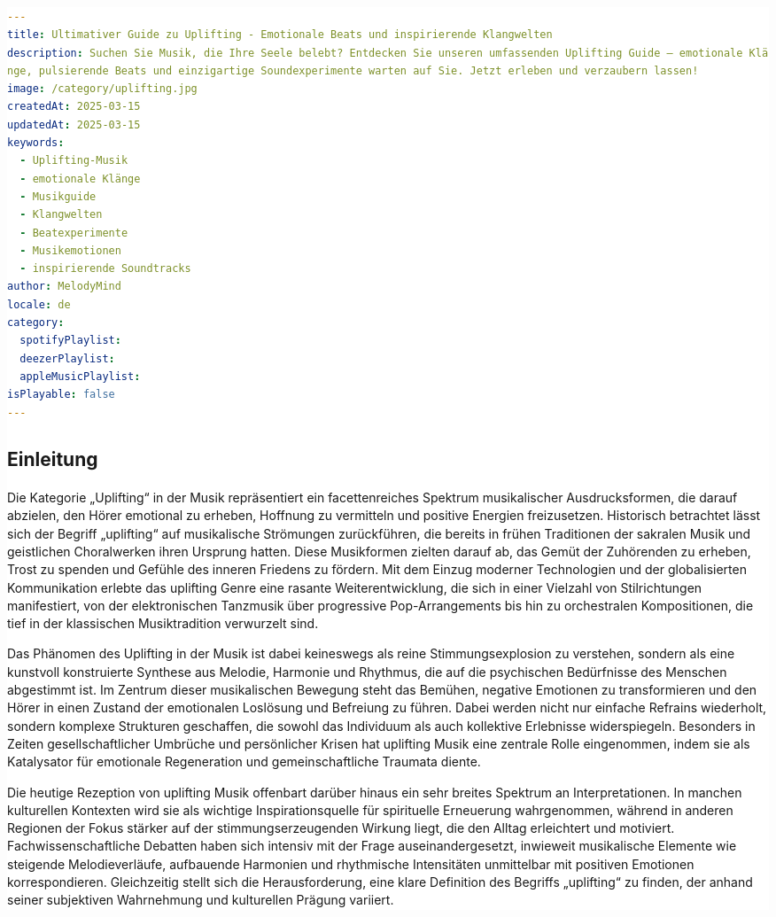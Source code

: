 ```yaml
---
title: Ultimativer Guide zu Uplifting - Emotionale Beats und inspirierende Klangwelten
description: Suchen Sie Musik, die Ihre Seele belebt? Entdecken Sie unseren umfassenden Uplifting Guide – emotionale Klänge, pulsierende Beats und einzigartige Soundexperimente warten auf Sie. Jetzt erleben und verzaubern lassen!
image: /category/uplifting.jpg
createdAt: 2025-03-15
updatedAt: 2025-03-15
keywords:
  - Uplifting-Musik
  - emotionale Klänge
  - Musikguide
  - Klangwelten
  - Beatexperimente
  - Musikemotionen
  - inspirierende Soundtracks
author: MelodyMind
locale: de
category:
  spotifyPlaylist: 
  deezerPlaylist: 
  appleMusicPlaylist: 
isPlayable: false
---
```



## Einleitung

Die Kategorie „Uplifting“ in der Musik repräsentiert ein facettenreiches Spektrum musikalischer Ausdrucksformen, die darauf abzielen, den Hörer emotional zu erheben, Hoffnung zu vermitteln und positive Energien freizusetzen. Historisch betrachtet lässt sich der Begriff „uplifting“ auf musikalische Strömungen zurückführen, die bereits in frühen Traditionen der sakralen Musik und geistlichen Choralwerken ihren Ursprung hatten. Diese Musikformen zielten darauf ab, das Gemüt der Zuhörenden zu erheben, Trost zu spenden und Gefühle des inneren Friedens zu fördern. Mit dem Einzug moderner Technologien und der globalisierten Kommunikation erlebte das uplifting Genre eine rasante Weiterentwicklung, die sich in einer Vielzahl von Stilrichtungen manifestiert, von der elektronischen Tanzmusik über progressive Pop-Arrangements bis hin zu orchestralen Kompositionen, die tief in der klassischen Musiktradition verwurzelt sind.  

Das Phänomen des Uplifting in der Musik ist dabei keineswegs als reine Stimmungsexplosion zu verstehen, sondern als eine kunstvoll konstruierte Synthese aus Melodie, Harmonie und Rhythmus, die auf die psychischen Bedürfnisse des Menschen abgestimmt ist. Im Zentrum dieser musikalischen Bewegung steht das Bemühen, negative Emotionen zu transformieren und den Hörer in einen Zustand der emotionalen Loslösung und Befreiung zu führen. Dabei werden nicht nur einfache Refrains wiederholt, sondern komplexe Strukturen geschaffen, die sowohl das Individuum als auch kollektive Erlebnisse widerspiegeln. Besonders in Zeiten gesellschaftlicher Umbrüche und persönlicher Krisen hat uplifting Musik eine zentrale Rolle eingenommen, indem sie als Katalysator für emotionale Regeneration und gemeinschaftliche Traumata diente.  

Die heutige Rezeption von uplifting Musik offenbart darüber hinaus ein sehr breites Spektrum an Interpretationen. In manchen kulturellen Kontexten wird sie als wichtige Inspirationsquelle für spirituelle Erneuerung wahrgenommen, während in anderen Regionen der Fokus stärker auf der stimmungserzeugenden Wirkung liegt, die den Alltag erleichtert und motiviert. Fachwissenschaftliche Debatten haben sich intensiv mit der Frage auseinandergesetzt, inwieweit musikalische Elemente wie steigende Melodieverläufe, aufbauende Harmonien und rhythmische Intensitäten unmittelbar mit positiven Emotionen korrespondieren. Gleichzeitig stellt sich die Herausforderung, eine klare Definition des Begriffs „uplifting“ zu finden, der anhand seiner subjektiven Wahrnehmung und kulturellen Prägung variiert.  
